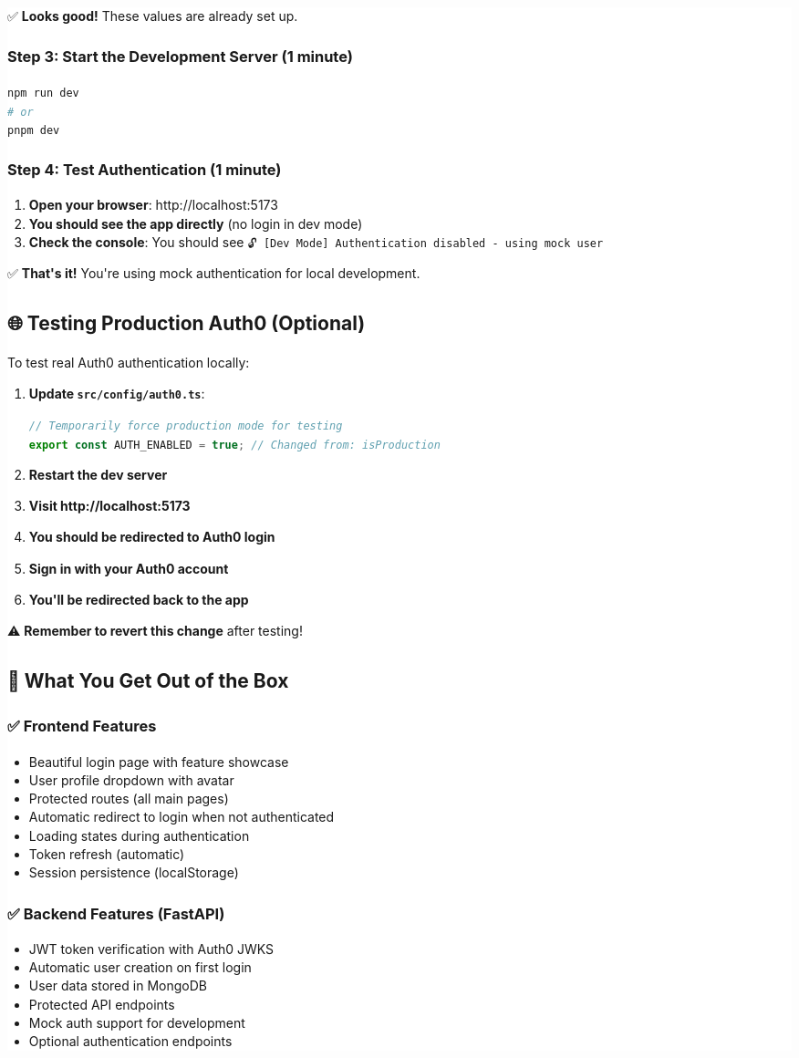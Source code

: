 ✅ **Looks good!** These values are already set up.

### Step 3: Start the Development Server (1 minute)

```bash
npm run dev
# or
pnpm dev
```

### Step 4: Test Authentication (1 minute)

1. **Open your browser**: http://localhost:5173
2. **You should see the app directly** (no login in dev mode)
3. **Check the console**: You should see `🔓 [Dev Mode] Authentication disabled - using mock user`

✅ **That's it!** You're using mock authentication for local development.

## 🌐 Testing Production Auth0 (Optional)

To test real Auth0 authentication locally:

1. **Update `src/config/auth0.ts`**:
   ```typescript
   // Temporarily force production mode for testing
   export const AUTH_ENABLED = true; // Changed from: isProduction
   ```

2. **Restart the dev server**

3. **Visit http://localhost:5173**

4. **You should be redirected to Auth0 login**

5. **Sign in with your Auth0 account**

6. **You'll be redirected back to the app**

⚠️ **Remember to revert this change** after testing!

## 🎨 What You Get Out of the Box

### ✅ Frontend Features
- Beautiful login page with feature showcase
- User profile dropdown with avatar
- Protected routes (all main pages)
- Automatic redirect to login when not authenticated
- Loading states during authentication
- Token refresh (automatic)
- Session persistence (localStorage)

### ✅ Backend Features (FastAPI)
- JWT token verification with Auth0 JWKS
- Automatic user creation on first login
- User data stored in MongoDB
- Protected API endpoints
- Mock auth support for development
- Optional authentication endpoints
